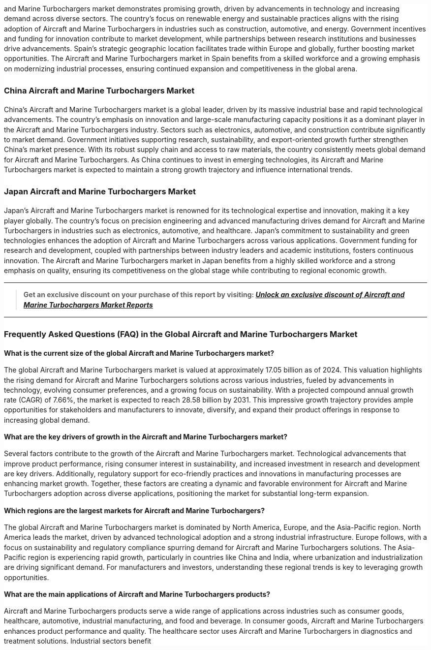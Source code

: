 and Marine Turbochargers market demonstrates promising growth, driven by advancements in technology and increasing demand across diverse sectors. The country&rsquo;s focus on renewable energy and sustainable practices aligns with the rising adoption of Aircraft and Marine Turbochargers in industries such as construction, automotive, and energy. Government incentives and funding for innovation contribute to market development, while partnerships between research institutions and businesses drive advancements. Spain&rsquo;s strategic geographic location facilitates trade within Europe and globally, further boosting market opportunities. The Aircraft and Marine Turbochargers market in Spain benefits from a skilled workforce and a growing emphasis on modernizing industrial processes, ensuring continued expansion and competitiveness in the global arena.</p><h3>China Aircraft and Marine Turbochargers Market</h3><p>China&rsquo;s Aircraft and Marine Turbochargers market is a global leader, driven by its massive industrial base and rapid technological advancements. The country&rsquo;s emphasis on innovation and large-scale manufacturing capacity positions it as a dominant player in the Aircraft and Marine Turbochargers industry. Sectors such as electronics, automotive, and construction contribute significantly to market demand. Government initiatives supporting research, sustainability, and export-oriented growth further strengthen China&rsquo;s market presence. With its robust supply chain and access to raw materials, the country consistently meets global demand for Aircraft and Marine Turbochargers. As China continues to invest in emerging technologies, its Aircraft and Marine Turbochargers market is expected to maintain a strong growth trajectory and influence international trends.</p><h3>Japan Aircraft and Marine Turbochargers Market</h3><p>Japan&rsquo;s Aircraft and Marine Turbochargers market is renowned for its technological expertise and innovation, making it a key player globally. The country&rsquo;s focus on precision engineering and advanced manufacturing drives demand for Aircraft and Marine Turbochargers in industries such as electronics, automotive, and healthcare. Japan&rsquo;s commitment to sustainability and green technologies enhances the adoption of Aircraft and Marine Turbochargers across various applications. Government funding for research and development, coupled with partnerships between industry leaders and academic institutions, fosters continuous innovation. The Aircraft and Marine Turbochargers market in Japan benefits from a highly skilled workforce and a strong emphasis on quality, ensuring its competitiveness on the global stage while contributing to regional economic growth.</p><hr /><blockquote><p><strong>Get an exclusive discount on your purchase of this report by visiting: <em><a href="://marketresearchpulse.com/ask-for-discount/3241?utm_source=Github&amp;utm_medium=030">Unlock an exclusive discount of Aircraft and Marine Turbochargers Market Reports</a></em>&nbsp;</strong></p></blockquote><hr /><h3>Frequently Asked Questions (FAQ) in the Global Aircraft and Marine Turbochargers Market</h3><p><strong>What is the current size of the global Aircraft and Marine Turbochargers market?</strong></p><p>The global Aircraft and Marine Turbochargers market is valued at approximately 17.05 billion as of 2024. This valuation highlights the rising demand for Aircraft and Marine Turbochargers solutions across various industries, fueled by advancements in technology, evolving consumer preferences, and a growing focus on sustainability. With a projected compound annual growth rate (CAGR) of 7.66%, the market is expected to reach 28.58 billion by 2031. This impressive growth trajectory provides ample opportunities for stakeholders and manufacturers to innovate, diversify, and expand their product offerings in response to increasing global demand.</p><p><strong>What are the key drivers of growth in the Aircraft and Marine Turbochargers market?</strong></p><p>Several factors contribute to the growth of the Aircraft and Marine Turbochargers market. Technological advancements that improve product performance, rising consumer interest in sustainability, and increased investment in research and development are key drivers. Additionally, regulatory support for eco-friendly practices and innovations in manufacturing processes are enhancing market growth. Together, these factors are creating a dynamic and favorable environment for Aircraft and Marine Turbochargers adoption across diverse applications, positioning the market for substantial long-term expansion.</p><p><strong>Which regions are the largest markets for Aircraft and Marine Turbochargers?</strong></p><p>The global Aircraft and Marine Turbochargers market is dominated by North America, Europe, and the Asia-Pacific region. North America leads the market, driven by advanced technological adoption and a strong industrial infrastructure. Europe follows, with a focus on sustainability and regulatory compliance spurring demand for Aircraft and Marine Turbochargers solutions. The Asia-Pacific region is experiencing rapid growth, particularly in countries like China and India, where urbanization and industrialization are driving significant demand. For manufacturers and investors, understanding these regional trends is key to leveraging growth opportunities.</p><p><strong>What are the main applications of Aircraft and Marine Turbochargers products?</strong></p><p>Aircraft and Marine Turbochargers products serve a wide range of applications across industries such as consumer goods, healthcare, automotive, industrial manufacturing, and food and beverage. In consumer goods, Aircraft and Marine Turbochargers enhances product performance and quality. The healthcare sector uses Aircraft and Marine Turbochargers in diagnostics and treatment solutions. Industrial sectors benefit